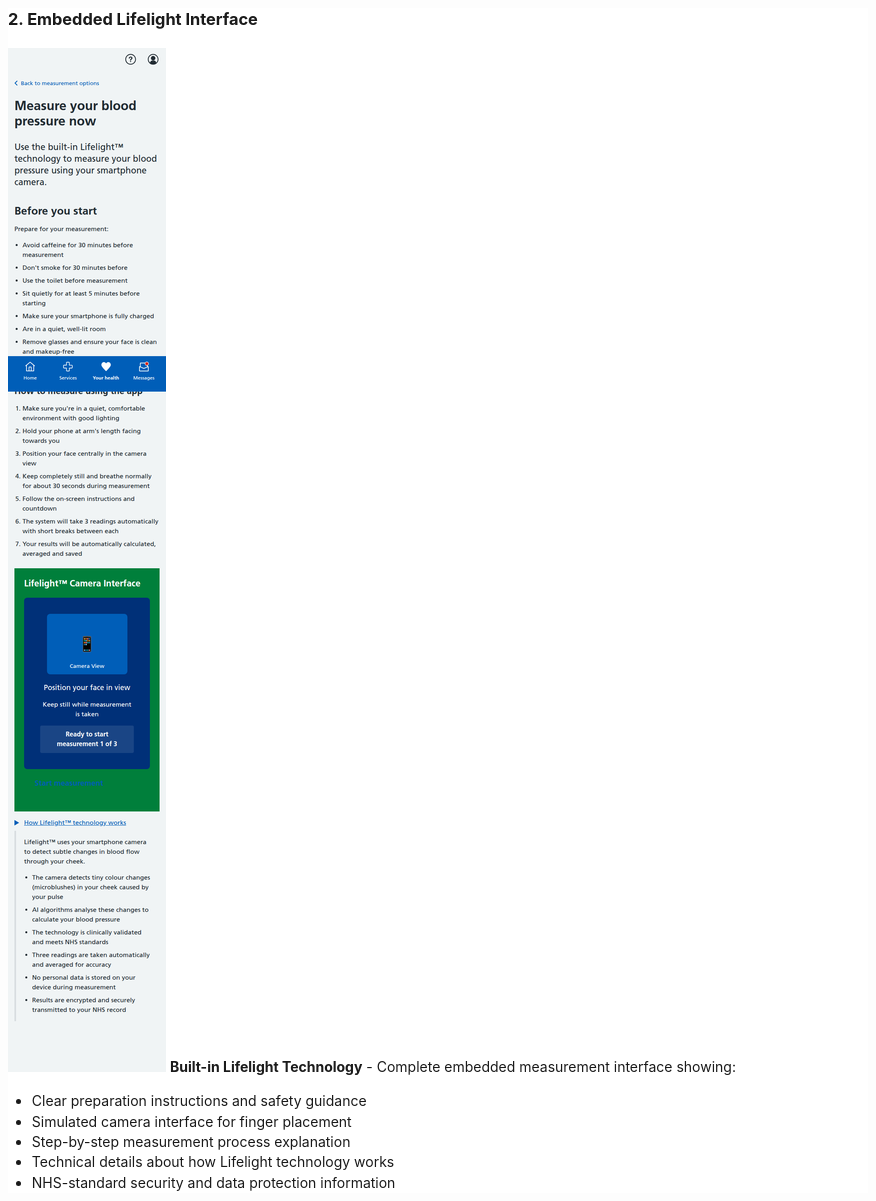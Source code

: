 ### 2. Embedded Lifelight Interface  
![Lifelight Embedded Interface](lifelight-embedded-interface.png)
**Built-in Lifelight Technology** - Complete embedded measurement interface showing:
- Clear preparation instructions and safety guidance
- Simulated camera interface for finger placement
- Step-by-step measurement process explanation
- Technical details about how Lifelight technology works
- NHS-standard security and data protection information

